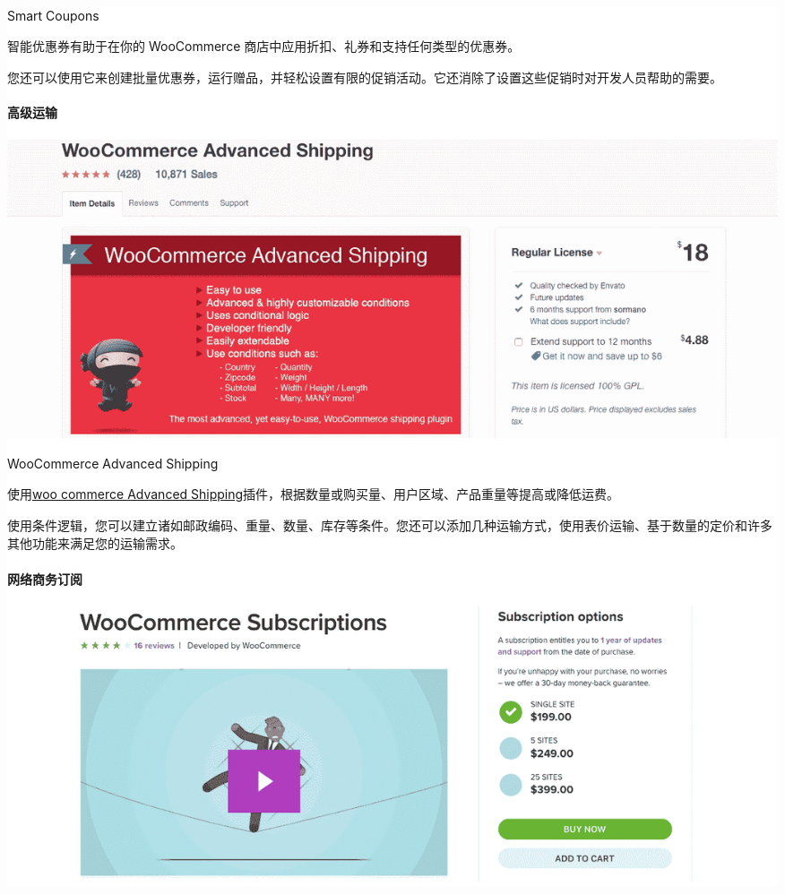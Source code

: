 Smart Coupons



智能优惠券有助于在你的 WooCommerce 商店中应用折扣、礼券和支持任何类型的优惠券。

您还可以使用它来创建批量优惠券，运行赠品，并轻松设置有限的促销活动。它还消除了设置这些促销时对开发人员帮助的需要。

#### 高级运输

![woocommerce advanced shipping](img/5b5f87024c65c16f6813b92d3648866d.png)

WooCommerce Advanced Shipping



使用[woo commerce Advanced Shipping](https://codecanyon.net/item/woocommerce-advanced-shipping/8634573)插件，根据数量或购买量、用户区域、产品重量等提高或降低运费。

使用条件逻辑，您可以建立诸如邮政编码、重量、数量、库存等条件。您还可以添加几种运输方式，使用表价运输、基于数量的定价和许多其他功能来满足您的运输需求。

#### 网络商务订阅

![woocommerce subscriptions](img/6c5543a1ed3c6e54412ee7f10d0316e5.png)

